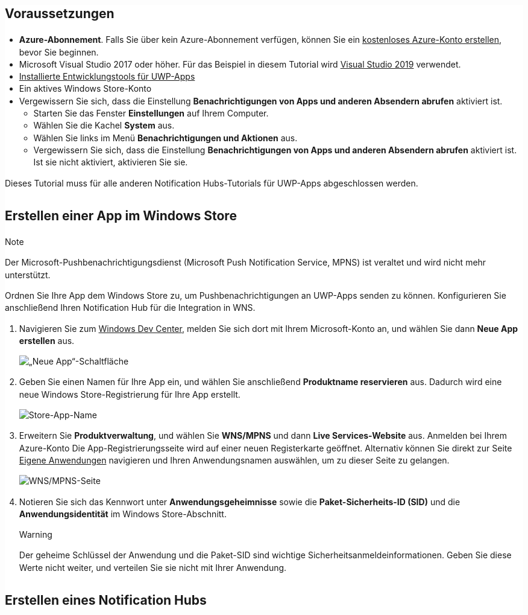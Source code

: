 ## <a name="prerequisites"></a>Voraussetzungen

- **Azure-Abonnement**. Falls Sie über kein Azure-Abonnement verfügen, können Sie ein [kostenloses Azure-Konto erstellen](https://azure.microsoft.com/free/?WT.mc_id=A261C142F), bevor Sie beginnen.
- Microsoft Visual Studio 2017 oder höher. Für das Beispiel in diesem Tutorial wird [Visual Studio 2019](https://www.visualstudio.com/products) verwendet.
- [Installierte Entwicklungstools für UWP-Apps](/windows/uwp/get-started/get-set-up)
- Ein aktives Windows Store-Konto
- Vergewissern Sie sich, dass die Einstellung **Benachrichtigungen von Apps und anderen Absendern abrufen** aktiviert ist. 
    - Starten Sie das Fenster **Einstellungen** auf Ihrem Computer.
    - Wählen Sie die Kachel **System** aus.
    - Wählen Sie links im Menü **Benachrichtigungen und Aktionen** aus. 
    - Vergewissern Sie sich, dass die Einstellung **Benachrichtigungen von Apps und anderen Absendern abrufen** aktiviert ist. Ist sie nicht aktiviert, aktivieren Sie sie.

Dieses Tutorial muss für alle anderen Notification Hubs-Tutorials für UWP-Apps abgeschlossen werden.

## <a name="create-an-app-in-windows-store"></a>Erstellen einer App im Windows Store

> [!NOTE]
> Der Microsoft-Pushbenachrichtigungsdienst (Microsoft Push Notification Service, MPNS) ist veraltet und wird nicht mehr unterstützt.

Ordnen Sie Ihre App dem Windows Store zu, um Pushbenachrichtigungen an UWP-Apps senden zu können. Konfigurieren Sie anschließend Ihren Notification Hub für die Integration in WNS.

1. Navigieren Sie zum [Windows Dev Center](https://partner.microsoft.com/dashboard/windows/first-run-experience), melden Sie sich dort mit Ihrem Microsoft-Konto an, und wählen Sie dann **Neue App erstellen** aus.

    ![„Neue App“-Schaltfläche](./media/notification-hubs-windows-store-dotnet-get-started/windows-store-new-app-button.png)
2. Geben Sie einen Namen für Ihre App ein, und wählen Sie anschließend **Produktname reservieren** aus. Dadurch wird eine neue Windows Store-Registrierung für Ihre App erstellt.

    ![Store-App-Name](./media/notification-hubs-windows-store-dotnet-get-started/store-app-name.png)
3. Erweitern Sie **Produktverwaltung**, und wählen Sie **WNS/MPNS** und dann **Live Services-Website** aus. Anmelden bei Ihrem Azure-Konto Die App-Registrierungsseite wird auf einer neuen Registerkarte geöffnet. Alternativ können Sie direkt zur Seite [Eigene Anwendungen](https://apps.dev.microsoft.com) navigieren und Ihren Anwendungsnamen auswählen, um zu dieser Seite zu gelangen.

    ![WNS/MPNS-Seite](./media/notification-hubs-windows-store-dotnet-get-started/wns-mpns-page.png)
4. Notieren Sie sich das Kennwort unter **Anwendungsgeheimnisse** sowie die **Paket-Sicherheits-ID (SID)** und die **Anwendungsidentität** im Windows Store-Abschnitt.

    >[!WARNING]
    >Der geheime Schlüssel der Anwendung und die Paket-SID sind wichtige Sicherheitsanmeldeinformationen. Geben Sie diese Werte nicht weiter, und verteilen Sie sie nicht mit Ihrer Anwendung.

## <a name="create-a-notification-hub"></a>Erstellen eines Notification Hubs


[13]: ./media/notification-hubs-windows-store-dotnet-get-started/notification-hub-create-console-app.png
[14]: ./media/notification-hubs-windows-store-dotnet-get-started/notification-hub-windows-toast.png
[19]: ./media/notification-hubs-windows-store-dotnet-get-started/notification-hub-windows-reg.png
[20]: ./media/notification-hubs-windows-store-dotnet-get-started/notification-hub-windows-universal-app-install-package.png
[Use Notification Hubs to push notifications to users]: notification-hubs-aspnet-backend-windows-dotnet-wns-notification.md
[Use Notification Hubs to send breaking news]: notification-hubs-windows-notification-dotnet-push-xplat-segmented-wns.md
[toast catalog]: /previous-versions/windows/apps/hh761494(v=win.10)
[tile catalog]: /previous-versions/windows/apps/hh761491(v=win.10)
[badge overview]: /previous-versions/windows/apps/hh779719(v=win.10)
